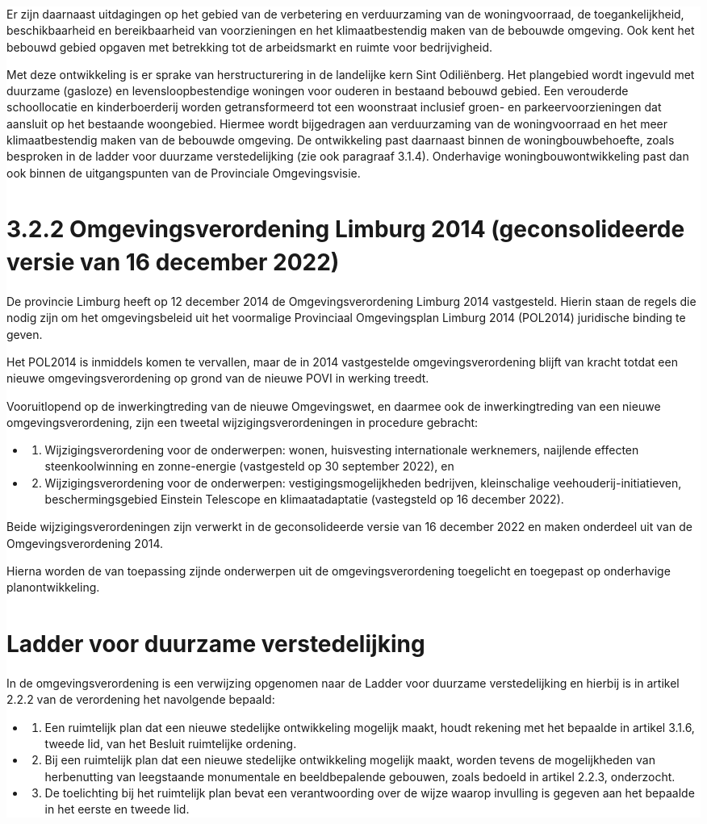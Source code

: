 Er zijn daarnaast uitdagingen op het gebied van de verbetering en verduurzaming van de woningvoorraad, de toegankelijkheid, beschikbaarheid en bereikbaarheid van voorzieningen en het klimaatbestendig maken van de bebouwde omgeving. Ook kent het bebouwd gebied opgaven met betrekking tot de arbeidsmarkt en ruimte voor bedrijvigheid.

Met deze ontwikkeling is er sprake van herstructurering in de landelijke kern Sint Odiliënberg. Het plangebied wordt ingevuld met duurzame (gasloze) en levensloopbestendige woningen voor ouderen in bestaand bebouwd gebied. Een verouderde schoollocatie en kinderboerderij worden getransformeerd tot een woonstraat inclusief groen- en parkeervoorzieningen dat aansluit op het bestaande woongebied. Hiermee wordt bijgedragen aan verduurzaming van de woningvoorraad en het meer klimaatbestendig maken van de bebouwde omgeving. De ontwikkeling past daarnaast binnen de woningbouwbehoefte, zoals besproken in de ladder voor duurzame verstedelijking (zie ook paragraaf 3.1.4). Onderhavige woningbouwontwikkeling past dan ook binnen de uitgangspunten van de Provinciale Omgevingsvisie.

# <span id="page-23-0"></span>**3.2.2 Omgevingsverordening Limburg 2014 (geconsolideerde versie van 16 december 2022)**

De provincie Limburg heeft op 12 december 2014 de Omgevingsverordening Limburg 2014 vastgesteld. Hierin staan de regels die nodig zijn om het omgevingsbeleid uit het voormalige Provinciaal Omgevingsplan Limburg 2014 (POL2014) juridische binding te geven.

Het POL2014 is inmiddels komen te vervallen, maar de in 2014 vastgestelde omgevingsverordening blijft van kracht totdat een nieuwe omgevingsverordening op grond van de nieuwe POVI in werking treedt.

Vooruitlopend op de inwerkingtreding van de nieuwe Omgevingswet, en daarmee ook de inwerkingtreding van een nieuwe omgevingsverordening, zijn een tweetal wijzigingsverordeningen in procedure gebracht:

- 1. Wijzigingsverordening voor de onderwerpen: wonen, huisvesting internationale werknemers, naijlende effecten steenkoolwinning en zonne-energie (vastgesteld op 30 september 2022), en
- 2. Wijzigingsverordening voor de onderwerpen: vestigingsmogelijkheden bedrijven, kleinschalige veehouderij-initiatieven, beschermingsgebied Einstein Telescope en klimaatadaptatie (vastegsteld op 16 december 2022).

Beide wijzigingsverordeningen zijn verwerkt in de geconsolideerde versie van 16 december 2022 en maken onderdeel uit van de Omgevingsverordening 2014.

Hierna worden de van toepassing zijnde onderwerpen uit de omgevingsverordening toegelicht en toegepast op onderhavige planontwikkeling.

# **Ladder voor duurzame verstedelijking**

In de omgevingsverordening is een verwijzing opgenomen naar de Ladder voor duurzame verstedelijking en hierbij is in artikel 2.2.2 van de verordening het navolgende bepaald:

- 1. Een ruimtelijk plan dat een nieuwe stedelijke ontwikkeling mogelijk maakt, houdt rekening met het bepaalde in artikel 3.1.6, tweede lid, van het Besluit ruimtelijke ordening.
- 2. Bij een ruimtelijk plan dat een nieuwe stedelijke ontwikkeling mogelijk maakt, worden tevens de mogelijkheden van herbenutting van leegstaande monumentale en beeldbepalende gebouwen, zoals bedoeld in artikel 2.2.3, onderzocht.
- 3. De toelichting bij het ruimtelijk plan bevat een verantwoording over de wijze waarop invulling is gegeven aan het bepaalde in het eerste en tweede lid.
